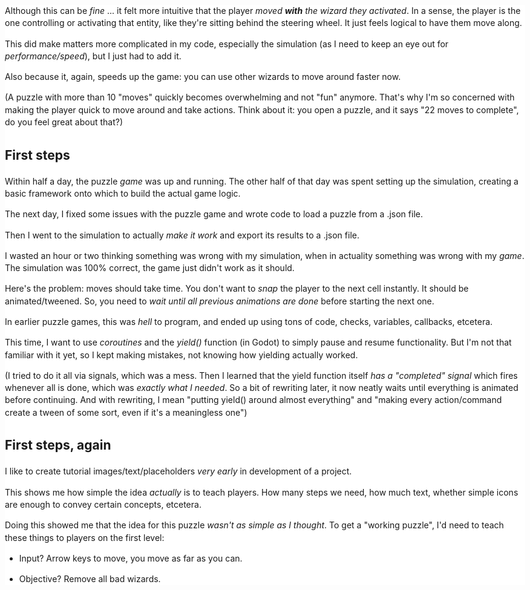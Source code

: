 Although this can be *fine* ... it felt more intuitive that the player *moved **with** the wizard they activated*. In a sense, the player is the one controlling or activating that entity, like they're sitting behind the steering wheel. It just feels logical to have them move along.

This did make matters more complicated in my code, especially the simulation (as I need to keep an eye out for *performance/speed*), but I just had to add it.

Also because it, again, speeds up the game: you can use other wizards to move around faster now.

(A puzzle with more than 10 "moves" quickly becomes overwhelming and not "fun" anymore. That's why I'm so concerned with making the player quick to move around and take actions. Think about it: you open a puzzle, and it says "22 moves to complete", do you feel great about that?)

## First steps

Within half a day, the puzzle *game* was up and running. The other half of that day was spent setting up the simulation, creating a basic framework onto which to build the actual game logic.

The next day, I fixed some issues with the puzzle game and wrote code to load a puzzle from a .json file.

Then I went to the simulation to actually *make it work* and export its results to a .json file.

I wasted an hour or two thinking something was wrong with my simulation, when in actuality something was wrong with my *game*. The simulation was 100% correct, the game just didn't work as it should.

Here's the problem: moves should take time. You don't want to *snap* the player to the next cell instantly. It should be animated/tweened. So, you need to *wait until all previous animations are done* before starting the next one.

In earlier puzzle games, this was *hell* to program, and ended up using tons of code, checks, variables, callbacks, etcetera.

This time, I want to use *coroutines* and the *yield()* function (in Godot) to simply pause and resume functionality. But I'm not that familiar with it yet, so I kept making mistakes, not knowing how yielding actually worked.

(I tried to do it all via signals, which was a mess. Then I learned that the yield function itself *has a "completed" signal* which fires whenever all is done, which was *exactly what I needed*. So a bit of rewriting later, it now neatly waits until everything is animated before continuing. And with rewriting, I mean "putting yield() around almost everything" and "making every action/command create a tween of some sort, even if it's a meaningless one")

## First steps, again

I like to create tutorial images/text/placeholders *very early* in development of a project.

This shows me how simple the idea *actually* is to teach players. How many steps we need, how much text, whether simple icons are enough to convey certain concepts, etcetera.

Doing this showed me that the idea for this puzzle *wasn't as simple as I thought*. To get a "working puzzle", I'd need to teach these things to players on the first level:

-   Input? Arrow keys to move, you move as far as you can.

-   Objective? Remove all bad wizards.
